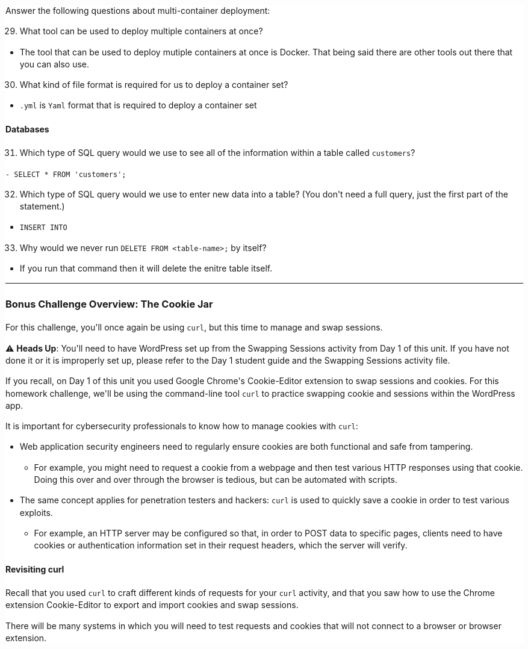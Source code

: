 Answer the following questions about multi-container deployment:

29. What tool can be used to deploy multiple containers at once?
  - The tool that can be used to deploy mutiple containers at once is Docker. That being said there are other tools out there that you can also use. 
30. What kind of file format is required for us to deploy a container set?
  - `.yml` is `Yaml` format that is required to deploy a container set
#### Databases

31. Which type of SQL query would we use to see all of the information within a table called `customers`?
  ```
  - SELECT * FROM 'customers';
  ```
32. Which type of SQL query would we use to enter new data into a table? (You don't need a full query, just the first part of the statement.)
  - `INSERT INTO` 
33. Why would we never run `DELETE FROM <table-name>;` by itself?
  - If you run that command then it will delete the enitre table itself.
---

### Bonus Challenge Overview: The Cookie Jar

For this challenge, you'll once again be using `curl`, but this time to manage and swap sessions.

:warning: **Heads Up**: You'll need to have WordPress set up from the Swapping Sessions activity from Day 1 of this unit. If you have not done it or it is improperly set up, please refer to the Day 1 student guide and the Swapping Sessions activity file.

If you recall, on Day 1 of this unit you used Google Chrome's Cookie-Editor extension to swap sessions and cookies. For this homework challenge, we'll be using the command-line tool `curl` to practice swapping cookie and sessions within the WordPress app.

It is important for cybersecurity professionals to know how to manage cookies with `curl`:

- Web application security engineers need to regularly ensure cookies are both functional and safe from tampering.

  - For example, you might need to request a cookie from a webpage and then test various HTTP responses using that cookie. Doing this over and over through the browser is tedious, but can be automated with scripts.

- The same concept applies for penetration testers and hackers: `curl` is used to quickly save a cookie in order to test various exploits.

  - For example, an HTTP server may be configured so that, in order to POST data to specific pages, clients need to have cookies or authentication information set in their request headers, which the server will verify.

#### Revisiting curl

Recall that you used `curl` to craft different kinds of requests for your `curl` activity, and that you saw how to use the Chrome extension Cookie-Editor to export and import cookies and swap sessions.

There will be many systems in which you will need to test requests and cookies that will not connect to a browser or browser extension. 
